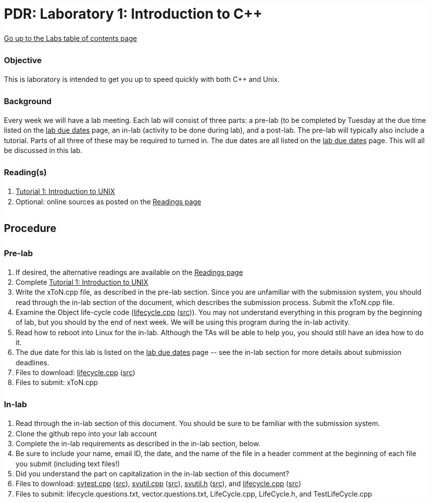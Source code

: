 PDR: Laboratory 1: Introduction to C++
======================================

[Go up to the Labs table of contents page](../index.html)

### Objective ###

This is laboratory is intended to get you up to speed quickly with both C++ and Unix.

### Background ###

Every week we will have a lab meeting.  Each lab will consist of three parts: a pre-lab (to be completed by Tuesday at the due time listed on the [lab due dates](../../uva/labduedates.html) page, an in-lab (activity to be done during lab), and a post-lab.  The pre-lab will typically also include a tutorial.  Parts of all three of these may be required to turned in.  The due dates are all listed on the [lab due dates](../../uva/labduedates.html) page. This will all be discussed in this lab.

### Reading(s) ###

1. [Tutorial 1: Introduction to UNIX](../../tutorials/01-intro-unix/index.html)
2. Optional: online sources as posted on the [Readings page](../../docs/readings.html)

Procedure
---------

### Pre-lab ###
1. If desired, the alternative readings are available on the [Readings page](../../docs/readings.html)
2. Complete [Tutorial 1: Introduction to UNIX](../../tutorials/01-intro-unix/index.html)
3. Write the xToN.cpp file, as described in the pre-lab section. Since you are unfamiliar with the submission system, you should read through the in-lab section of the document, which describes the submission process.  Submit the xToN.cpp file.
4. Examine the Object life-cycle code ([lifecycle.cpp](lifecycle.cpp.html) ([src](lifecycle.cpp))).  You may not understand everything in this program by the beginning of lab, but you should by the end of next week.  We will be using this program during the in-lab activity.
5. Read how to reboot into Linux for the in-lab.  Although the TAs will be able to help you, you should still have an idea how to do it.
6. The due date for this lab is listed on the [lab due dates](../../uva/labduedates.html) page -- see the in-lab section for more details about submission deadlines.
7. Files to download: [lifecycle.cpp](lifecycle.cpp.html) ([src](lifecycle.cpp))
8. Files to submit: xToN.cpp

### In-lab ###
1. Read through the in-lab section of this document.  You should be sure to be familiar with the submission system.
2. Clone the github repo into your lab account
3. Complete the in-lab requirements as described in the in-lab section, below.
4. Be sure to include your name, email ID, the date, and the name of the file in a header comment at the beginning of each file you submit (including text files!)
5. Did you understand the part on capitalization in the in-lab section of this document?
6. Files to download: [svtest.cpp](svtest.cpp.html) ([src](svtest.cpp)), [svutil.cpp](svutil.cpp.html) ([src](svutil.cpp)), [svutil.h](svutil.h.html) ([src](svutil.h)), and [lifecycle.cpp](lifecycle.cpp.html) ([src](lifecycle.cpp))
7. Files to submit: lifecycle.questions.txt, vector.questions.txt, LifeCycle.cpp, LifeCycle.h, and TestLifeCycle.cpp
